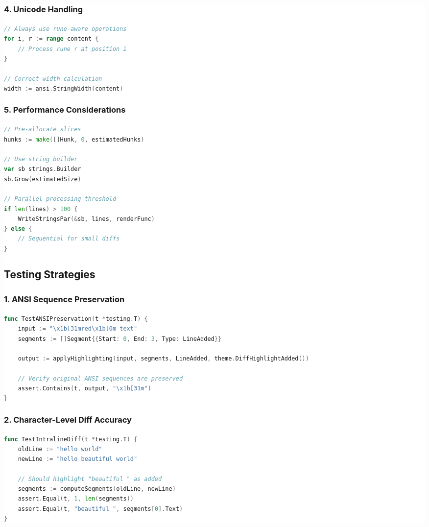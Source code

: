 ### 4. Unicode Handling
```go
// Always use rune-aware operations
for i, r := range content {
    // Process rune r at position i
}

// Correct width calculation
width := ansi.StringWidth(content)
```

### 5. Performance Considerations
```go
// Pre-allocate slices
hunks := make([]Hunk, 0, estimatedHunks)

// Use string builder
var sb strings.Builder
sb.Grow(estimatedSize)

// Parallel processing threshold
if len(lines) > 100 {
    WriteStringsPar(&sb, lines, renderFunc)
} else {
    // Sequential for small diffs
}
```

## Testing Strategies

### 1. ANSI Sequence Preservation
```go
func TestANSIPreservation(t *testing.T) {
    input := "\x1b[31mred\x1b[0m text"
    segments := []Segment{{Start: 0, End: 3, Type: LineAdded}}
    
    output := applyHighlighting(input, segments, LineAdded, theme.DiffHighlightAdded())
    
    // Verify original ANSI sequences are preserved
    assert.Contains(t, output, "\x1b[31m")
}
```

### 2. Character-Level Diff Accuracy
```go
func TestIntralineDiff(t *testing.T) {
    oldLine := "hello world"
    newLine := "hello beautiful world"
    
    // Should highlight "beautiful " as added
    segments := computeSegments(oldLine, newLine)
    assert.Equal(t, 1, len(segments))
    assert.Equal(t, "beautiful ", segments[0].Text)
}
```
